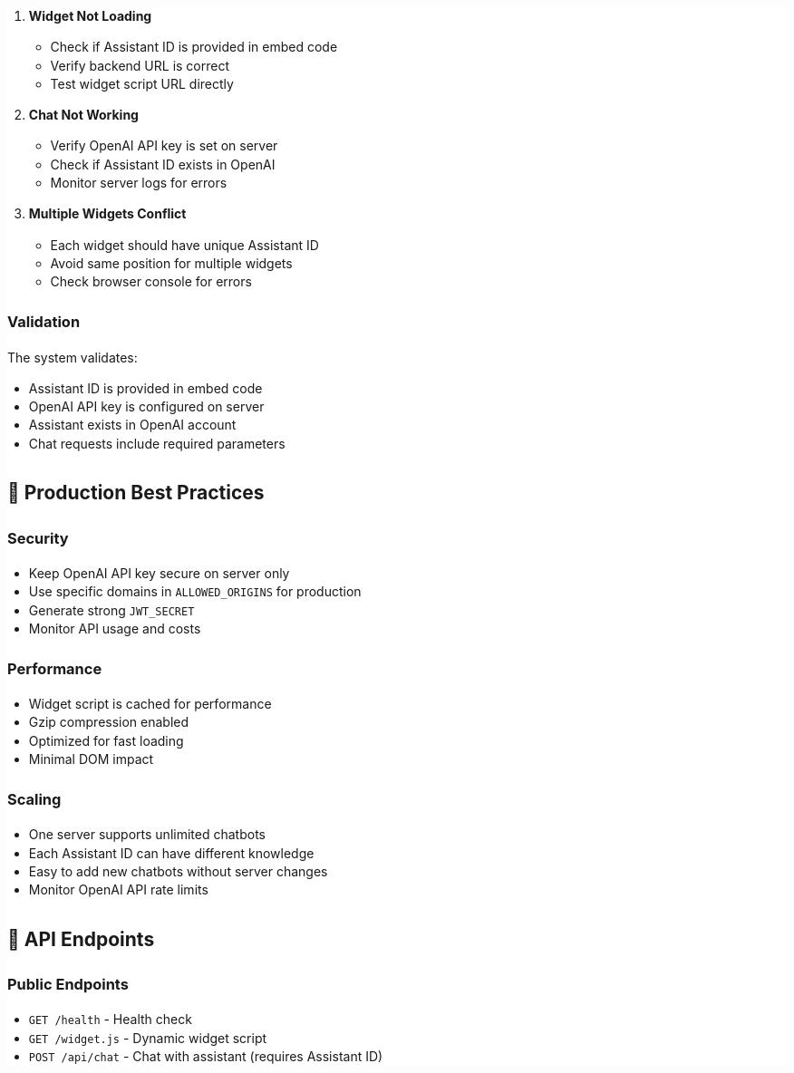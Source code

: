 1. **Widget Not Loading**
   - Check if Assistant ID is provided in embed code
   - Verify backend URL is correct
   - Test widget script URL directly

2. **Chat Not Working**
   - Verify OpenAI API key is set on server
   - Check if Assistant ID exists in OpenAI
   - Monitor server logs for errors

3. **Multiple Widgets Conflict**
   - Each widget should have unique Assistant ID
   - Avoid same position for multiple widgets
   - Check browser console for errors

### Validation

The system validates:
- Assistant ID is provided in embed code
- OpenAI API key is configured on server
- Assistant exists in OpenAI account
- Chat requests include required parameters

## 🚀 Production Best Practices

### Security
- Keep OpenAI API key secure on server only
- Use specific domains in `ALLOWED_ORIGINS` for production
- Generate strong `JWT_SECRET`
- Monitor API usage and costs

### Performance
- Widget script is cached for performance
- Gzip compression enabled
- Optimized for fast loading
- Minimal DOM impact

### Scaling
- One server supports unlimited chatbots
- Each Assistant ID can have different knowledge
- Easy to add new chatbots without server changes
- Monitor OpenAI API rate limits

## 📝 API Endpoints

### Public Endpoints
- `GET /health` - Health check
- `GET /widget.js` - Dynamic widget script
- `POST /api/chat` - Chat with assistant (requires Assistant ID)
